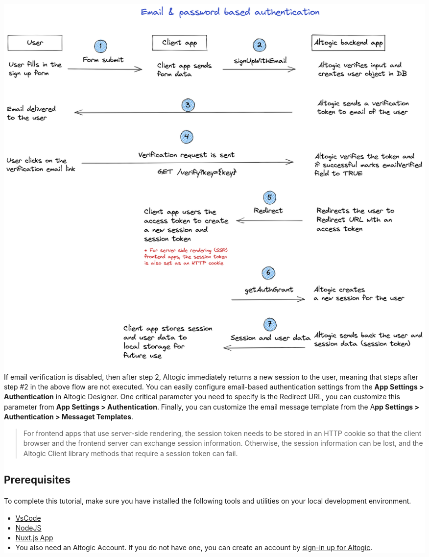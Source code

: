 ![Authentication Flow](./github/auth-flow.png)

If email verification is disabled, then after step 2, Altogic immediately returns a new session to the user, meaning that steps after step #2 in the above flow are not executed. You can easily configure email-based authentication settings from the **App Settings > Authentication** in Altogic Designer. One critical parameter you need to specify is the Redirect URL, you can customize this parameter from **App Settings > Authentication**. Finally, you can customize the email message template from the A**pp Settings > Authentication > Messaget Templates**.

> For frontend apps that use server-side rendering, the session token needs to be stored in an HTTP cookie so that the client browser and the frontend server can exchange session information. Otherwise, the session information can be lost, and the Altogic Client library methods that require a session token can fail.

## Prerequisites
To complete this tutorial, make sure you have installed the following tools and utilities on your local development environment.
- [VsCode](https://code.visualstudio.com/download)
- [NodeJS](https://nodejs.org/en/download/)
- [Nuxt.js App](https://v3.nuxtjs.org/getting-started/installation)
- You also need an Altogic Account. If you do not have one, you can create an account by [sign-in up for Altogic](https://designer.altogic.com/).
